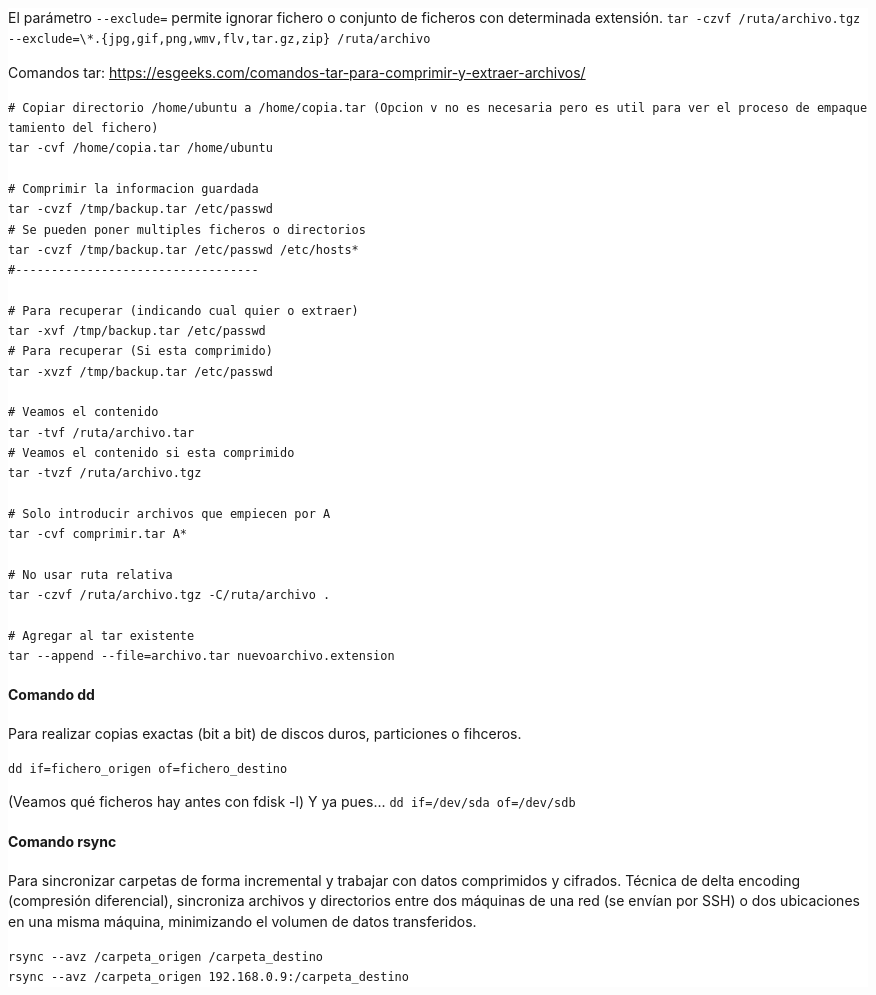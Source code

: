 El parámetro `--exclude=` permite ignorar fichero o conjunto de ficheros con determinada extensión.
`tar -czvf /ruta/archivo.tgz --exclude=\*.{jpg,gif,png,wmv,flv,tar.gz,zip} /ruta/archivo`

Comandos tar: https://esgeeks.com/comandos-tar-para-comprimir-y-extraer-archivos/

```shell
# Copiar directorio /home/ubuntu a /home/copia.tar (Opcion v no es necesaria pero es util para ver el proceso de empaquetamiento del fichero)
tar -cvf /home/copia.tar /home/ubuntu

# Comprimir la informacion guardada
tar -cvzf /tmp/backup.tar /etc/passwd
# Se pueden poner multiples ficheros o directorios
tar -cvzf /tmp/backup.tar /etc/passwd /etc/hosts*
#----------------------------------

# Para recuperar (indicando cual quier o extraer)
tar -xvf /tmp/backup.tar /etc/passwd
# Para recuperar (Si esta comprimido)
tar -xvzf /tmp/backup.tar /etc/passwd

# Veamos el contenido
tar -tvf /ruta/archivo.tar
# Veamos el contenido si esta comprimido
tar -tvzf /ruta/archivo.tgz

# Solo introducir archivos que empiecen por A
tar -cvf comprimir.tar A*

# No usar ruta relativa
tar -czvf /ruta/archivo.tgz -C/ruta/archivo .

# Agregar al tar existente
tar --append --file=archivo.tar nuevoarchivo.extension
```

#### Comando dd

Para realizar copias exactas (bit a bit) de discos duros, particiones o fihceros.

`dd if=fichero_origen of=fichero_destino`

(Veamos qué ficheros hay antes con fdisk -l) Y ya pues... `dd if=/dev/sda of=/dev/sdb`
#### Comando rsync

Para sincronizar carpetas de forma incremental y trabajar con datos comprimidos y cifrados. Técnica de delta encoding (compresión diferencial), sincroniza archivos y directorios entre dos máquinas de una red (se envían por SSH) o dos ubicaciones en una misma máquina, minimizando el volumen de datos transferidos. 

```shell
rsync --avz /carpeta_origen /carpeta_destino
rsync --avz /carpeta_origen 192.168.0.9:/carpeta_destino
```
